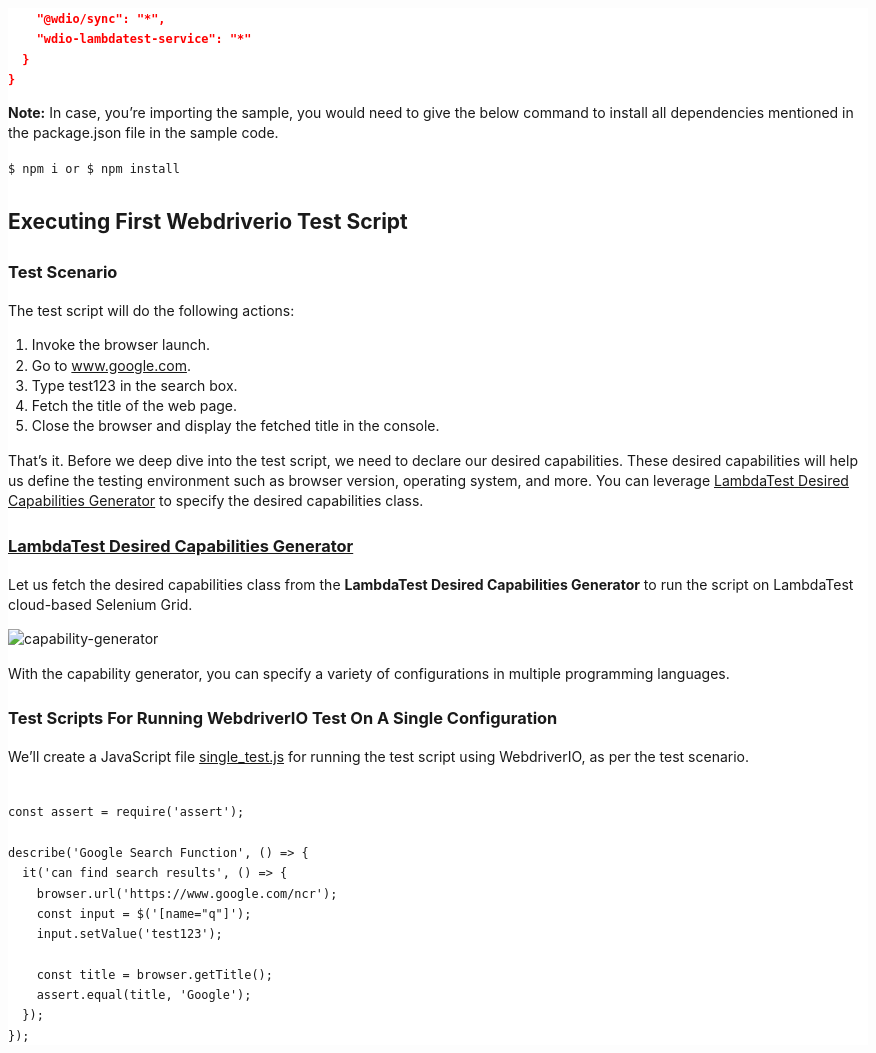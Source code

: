 ```json
    "@wdio/sync": "*",
    "wdio-lambdatest-service": "*"
  }
}
```


**Note:**  In case, you’re importing the sample, you would need to give the below command to install all dependencies mentioned in the package.json file in the sample code.


`$ npm i or $ npm install`

## Executing First Webdriverio Test Script


### Test Scenario

The test script will do the following actions:
1. Invoke the browser launch.
2. Go to www.google.com. 
3. Type test123 in the search box.
4. Fetch the title of the web page.
5. Close the browser and display the fetched title in the console.

That’s it. Before we deep dive into the test script, we need to declare our desired capabilities. These desired capabilities will help us define the testing environment such as browser version, operating system, and more. You can leverage [LambdaTest Desired Capabilities Generator](https://www.lambdatest.com/capabilities-generator/) to specify the desired capabilities class.

### [LambdaTest Desired Capabilities Generator](https://www.lambdatest.com/capabilities-generator/) 

Let us fetch the desired capabilities class from the **LambdaTest Desired Capabilities Generator** to run the script on LambdaTest cloud-based Selenium Grid.

![capability-generator](https://www.lambdatest.com/blog/wp-content/uploads/2020/05/pasted-image-0.png)

With the capability generator, you can specify a variety of configurations in multiple programming languages.

### Test Scripts For Running WebdriverIO Test On A Single Configuration

We’ll create a JavaScript file [single_test.js](https://github.com/LambdaTest/webdriverio-selenium-sample/blob/master/tests/specs/single_test.js) for running the test script using WebdriverIO, as per the test scenario. 

```

const assert = require('assert');
 
describe('Google Search Function', () => {
  it('can find search results', () => {
    browser.url('https://www.google.com/ncr');
    const input = $('[name="q"]');
    input.setValue('test123');
 
    const title = browser.getTitle();
    assert.equal(title, 'Google');
  });
});

```
